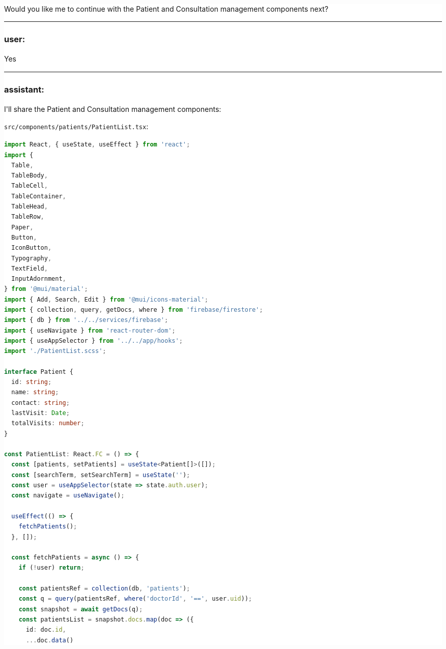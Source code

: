 
Would you like me to continue with the Patient and Consultation management components next?

---

### **user**:

Yes

---

### **assistant**:

I'll share the Patient and Consultation management components:

`src/components/patients/PatientList.tsx`:
```typescript
import React, { useState, useEffect } from 'react';
import {
  Table,
  TableBody,
  TableCell,
  TableContainer,
  TableHead,
  TableRow,
  Paper,
  Button,
  IconButton,
  Typography,
  TextField,
  InputAdornment,
} from '@mui/material';
import { Add, Search, Edit } from '@mui/icons-material';
import { collection, query, getDocs, where } from 'firebase/firestore';
import { db } from '../../services/firebase';
import { useNavigate } from 'react-router-dom';
import { useAppSelector } from '../../app/hooks';
import './PatientList.scss';

interface Patient {
  id: string;
  name: string;
  contact: string;
  lastVisit: Date;
  totalVisits: number;
}

const PatientList: React.FC = () => {
  const [patients, setPatients] = useState<Patient[]>([]);
  const [searchTerm, setSearchTerm] = useState('');
  const user = useAppSelector(state => state.auth.user);
  const navigate = useNavigate();

  useEffect(() => {
    fetchPatients();
  }, []);

  const fetchPatients = async () => {
    if (!user) return;

    const patientsRef = collection(db, 'patients');
    const q = query(patientsRef, where('doctorId', '==', user.uid));
    const snapshot = await getDocs(q);
    const patientsList = snapshot.docs.map(doc => ({
      id: doc.id,
      ...doc.data()
```